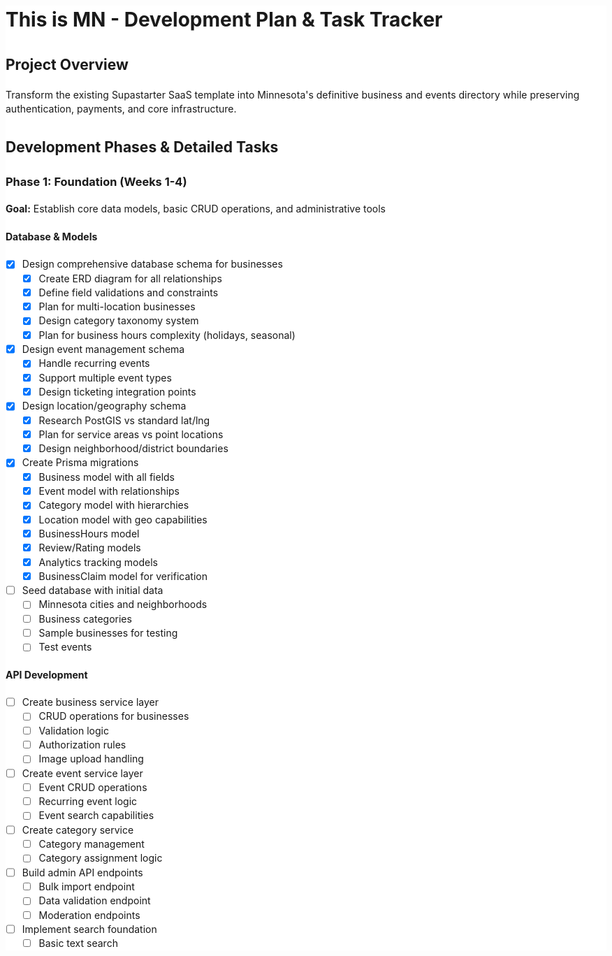 # This is MN - Development Plan & Task Tracker

## Project Overview
Transform the existing Supastarter SaaS template into Minnesota's definitive business and events directory while preserving authentication, payments, and core infrastructure.

## Development Phases & Detailed Tasks

### Phase 1: Foundation (Weeks 1-4)
**Goal:** Establish core data models, basic CRUD operations, and administrative tools

#### Database & Models
- [x] Design comprehensive database schema for businesses
  - [x] Create ERD diagram for all relationships
  - [x] Define field validations and constraints
  - [x] Plan for multi-location businesses
  - [x] Design category taxonomy system
  - [x] Plan for business hours complexity (holidays, seasonal)
- [x] Design event management schema
  - [x] Handle recurring events
  - [x] Support multiple event types
  - [x] Design ticketing integration points
- [x] Design location/geography schema
  - [x] Research PostGIS vs standard lat/lng
  - [x] Plan for service areas vs point locations
  - [x] Design neighborhood/district boundaries
- [x] Create Prisma migrations
  - [x] Business model with all fields
  - [x] Event model with relationships
  - [x] Category model with hierarchies
  - [x] Location model with geo capabilities
  - [x] BusinessHours model
  - [x] Review/Rating models
  - [x] Analytics tracking models
  - [x] BusinessClaim model for verification
- [ ] Seed database with initial data
  - [ ] Minnesota cities and neighborhoods
  - [ ] Business categories
  - [ ] Sample businesses for testing
  - [ ] Test events

#### API Development
- [ ] Create business service layer
  - [ ] CRUD operations for businesses
  - [ ] Validation logic
  - [ ] Authorization rules
  - [ ] Image upload handling
- [ ] Create event service layer
  - [ ] Event CRUD operations
  - [ ] Recurring event logic
  - [ ] Event search capabilities
- [ ] Create category service
  - [ ] Category management
  - [ ] Category assignment logic
- [ ] Build admin API endpoints
  - [ ] Bulk import endpoint
  - [ ] Data validation endpoint
  - [ ] Moderation endpoints
- [ ] Implement search foundation
  - [ ] Basic text search
